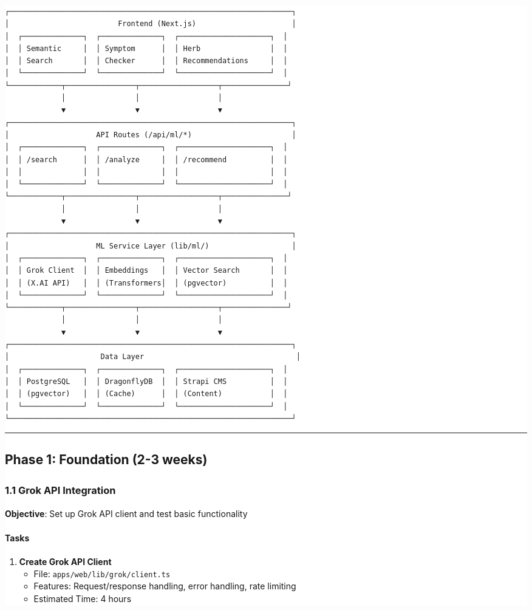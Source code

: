 ```
┌─────────────────────────────────────────────────────────────────┐
│                         Frontend (Next.js)                      │
│  ┌──────────────┐  ┌──────────────┐  ┌─────────────────────┐  │
│  │ Semantic     │  │ Symptom      │  │ Herb                │  │
│  │ Search       │  │ Checker      │  │ Recommendations     │  │
│  └──────────────┘  └──────────────┘  └─────────────────────┘  │
└────────────┬────────────────┬──────────────────┬───────────────┘
             │                │                  │
             ▼                ▼                  ▼
┌─────────────────────────────────────────────────────────────────┐
│                    API Routes (/api/ml/*)                       │
│  ┌──────────────┐  ┌──────────────┐  ┌─────────────────────┐  │
│  │ /search      │  │ /analyze     │  │ /recommend          │  │
│  │              │  │              │  │                     │  │
│  └──────────────┘  └──────────────┘  └─────────────────────┘  │
└────────────┬────────────────┬──────────────────┬───────────────┘
             │                │                  │
             ▼                ▼                  ▼
┌─────────────────────────────────────────────────────────────────┐
│                    ML Service Layer (lib/ml/)                   │
│  ┌──────────────┐  ┌──────────────┐  ┌─────────────────────┐  │
│  │ Grok Client  │  │ Embeddings   │  │ Vector Search       │  │
│  │ (X.AI API)   │  │ (Transformers│  │ (pgvector)          │  │
│  └──────────────┘  └──────────────┘  └─────────────────────┘  │
└────────────┬────────────────┬──────────────────┬───────────────┘
             │                │                  │
             ▼                ▼                  ▼
┌─────────────────────────────────────────────────────────────────┐
│                     Data Layer                                   │
│  ┌──────────────┐  ┌──────────────┐  ┌─────────────────────┐  │
│  │ PostgreSQL   │  │ DragonflyDB  │  │ Strapi CMS          │  │
│  │ (pgvector)   │  │ (Cache)      │  │ (Content)           │  │
│  └──────────────┘  └──────────────┘  └─────────────────────┘  │
└─────────────────────────────────────────────────────────────────┘
```

---

## Phase 1: Foundation (2-3 weeks)

### 1.1 Grok API Integration

**Objective**: Set up Grok API client and test basic functionality

#### Tasks

1. **Create Grok API Client**
   - File: `apps/web/lib/grok/client.ts`
   - Features: Request/response handling, error handling, rate limiting
   - Estimated Time: 4 hours
